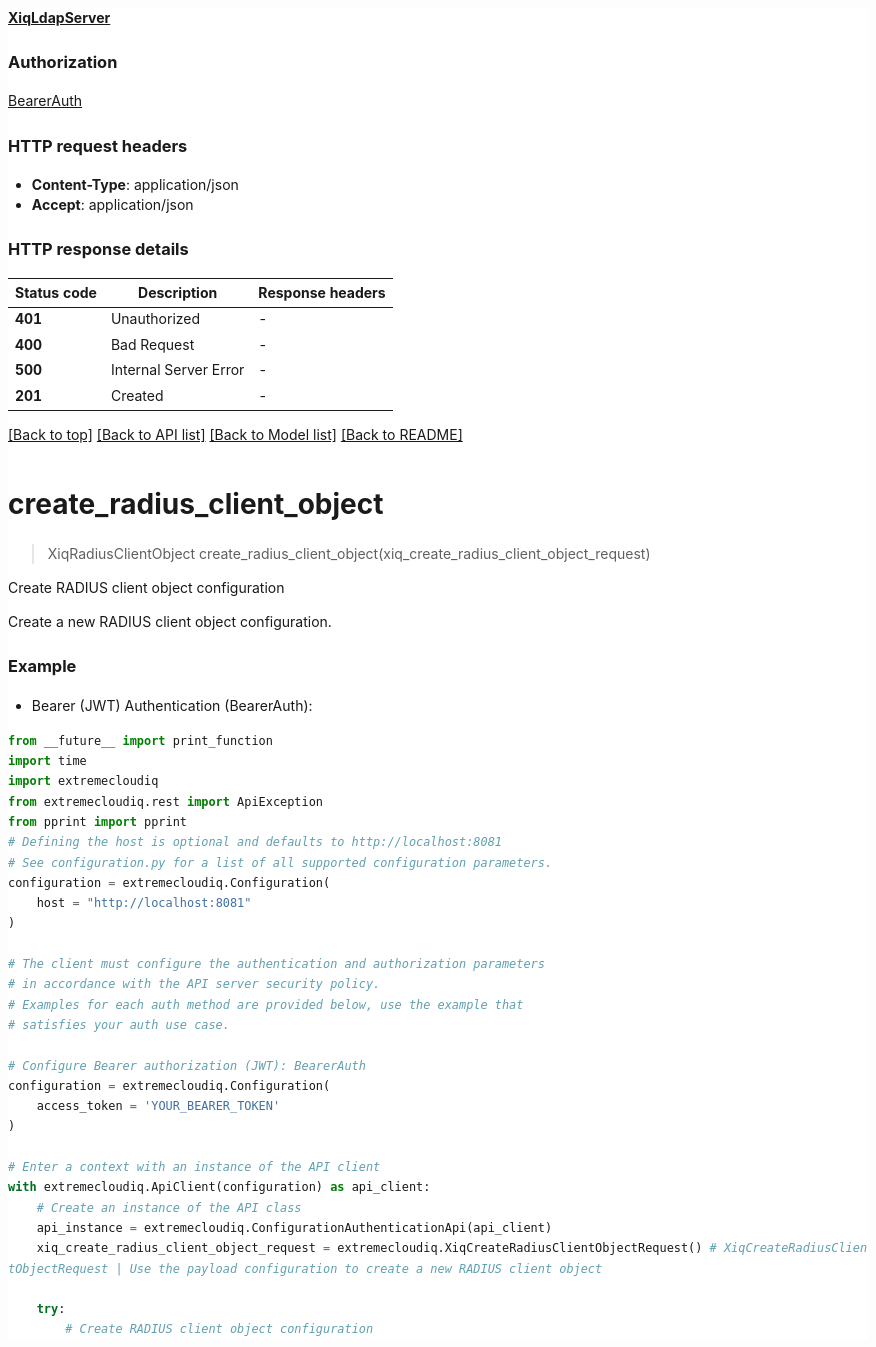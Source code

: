 [**XiqLdapServer**](XiqLdapServer.md)

### Authorization

[BearerAuth](../README.md#BearerAuth)

### HTTP request headers

 - **Content-Type**: application/json
 - **Accept**: application/json

### HTTP response details
| Status code | Description | Response headers |
|-------------|-------------|------------------|
**401** | Unauthorized |  -  |
**400** | Bad Request |  -  |
**500** | Internal Server Error |  -  |
**201** | Created |  -  |

[[Back to top]](#) [[Back to API list]](../README.md#documentation-for-api-endpoints) [[Back to Model list]](../README.md#documentation-for-models) [[Back to README]](../README.md)

# **create_radius_client_object**
> XiqRadiusClientObject create_radius_client_object(xiq_create_radius_client_object_request)

Create RADIUS client object configuration

Create a new RADIUS client object configuration.

### Example

* Bearer (JWT) Authentication (BearerAuth):
```python
from __future__ import print_function
import time
import extremecloudiq
from extremecloudiq.rest import ApiException
from pprint import pprint
# Defining the host is optional and defaults to http://localhost:8081
# See configuration.py for a list of all supported configuration parameters.
configuration = extremecloudiq.Configuration(
    host = "http://localhost:8081"
)

# The client must configure the authentication and authorization parameters
# in accordance with the API server security policy.
# Examples for each auth method are provided below, use the example that
# satisfies your auth use case.

# Configure Bearer authorization (JWT): BearerAuth
configuration = extremecloudiq.Configuration(
    access_token = 'YOUR_BEARER_TOKEN'
)

# Enter a context with an instance of the API client
with extremecloudiq.ApiClient(configuration) as api_client:
    # Create an instance of the API class
    api_instance = extremecloudiq.ConfigurationAuthenticationApi(api_client)
    xiq_create_radius_client_object_request = extremecloudiq.XiqCreateRadiusClientObjectRequest() # XiqCreateRadiusClientObjectRequest | Use the payload configuration to create a new RADIUS client object

    try:
        # Create RADIUS client object configuration
```